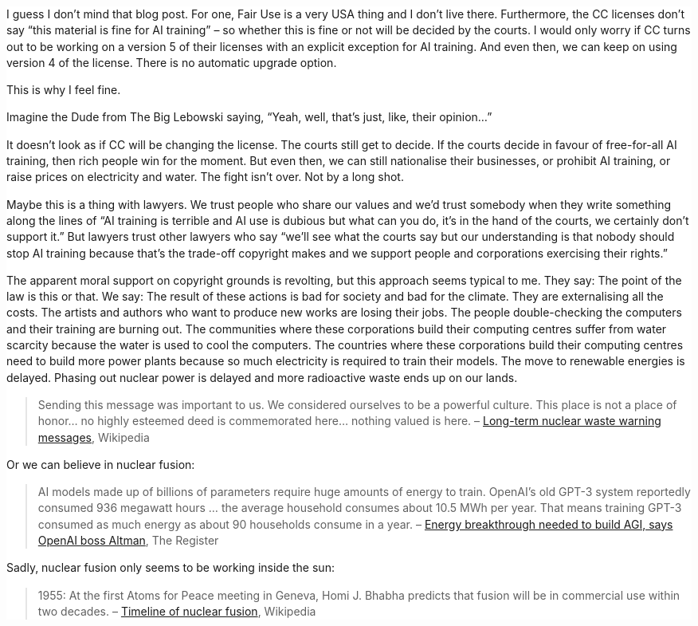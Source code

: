 <p>I guess I don&rsquo;t mind that blog post. For one, Fair Use is a very USA thing and I don&rsquo;t live there. Furthermore, the CC licenses don&rsquo;t say &ldquo;this material is fine for AI training&rdquo; – so whether this is fine or not will be decided by the courts. I would only worry if CC turns out to be working on a version 5 of their licenses with an explicit exception for AI training. And even then, we can keep on using version 4 of the license. There is no automatic upgrade option.</p>

<p>This is why I feel fine.</p>

<p>Imagine the Dude from The Big Lebowski saying, &ldquo;Yeah, well, that&rsquo;s just, like, their opinion…&rdquo;</p>

<p>It doesn&rsquo;t look as if CC will be changing the license. The courts still get to decide. If the courts decide in favour of free-for-all AI training, then rich people win for the moment. But even then, we can still nationalise their businesses, or prohibit AI training, or raise prices on electricity and water. The fight isn&rsquo;t over. Not by a long shot.</p>

<p>Maybe this is a thing with lawyers. We trust people who share our values and we’d trust somebody when they write something along the lines of “AI training is terrible and AI use is dubious but what can you do, it’s in the hand of the courts, we certainly don’t support it.” But lawyers trust other lawyers who say “we’ll see what the courts say but our understanding is that nobody should stop AI training because that’s the trade-off copyright makes and we support people and corporations exercising their rights.”</p>

<p>The apparent moral support on copyright grounds is revolting, but this approach seems typical to me. They say: The point of the law is this or that. We say: The result of these actions is bad for society and bad for the climate. They are externalising all the costs. The artists and authors who want to produce new works are losing their jobs. The people double-checking the computers and their training are burning out. The communities where these corporations build their computing centres suffer from water scarcity because the water is used to cool the computers. The countries where these corporations build their computing centres need to build more power plants because so much electricity is required to train their models. The move to renewable energies is delayed. Phasing out nuclear power is delayed and more radioactive waste ends up on our lands.</p>

<blockquote>
<p>Sending this message was important to us. We considered ourselves to be a powerful culture.
This place is not a place of honor&hellip; no highly esteemed deed is commemorated here&hellip; nothing valued is here.
– <a href="https://en.wikipedia.org/wiki/Long-term_nuclear_waste_warning_messages">Long-term nuclear waste warning messages</a>, Wikipedia</p>
</blockquote>

<p>Or we can believe in nuclear fusion:</p>

<blockquote>
<p>AI models made up of billions of parameters require huge amounts of energy to train. OpenAI&rsquo;s old GPT-3 system reportedly consumed 936 megawatt hours … the average household consumes about 10.5 MWh per year. That means training GPT-3 consumed as much energy as about 90 households consume in a year. – <a href="https://www.theregister.com/2024/01/22/google_deepmind_train_alphageometry_system/">Energy breakthrough needed to build AGI, says OpenAI boss Altman</a>, The Register</p>
</blockquote>

<p>Sadly, nuclear fusion only seems to be working inside the sun:</p>

<blockquote>
<p>1955: At the first Atoms for Peace meeting in Geneva, Homi J. Bhabha predicts that fusion will be in commercial use within two decades. – <a href="https://en.wikipedia.org/wiki/Timeline_of_nuclear_fusion">Timeline of nuclear fusion</a>, Wikipedia</p>
</blockquote>
